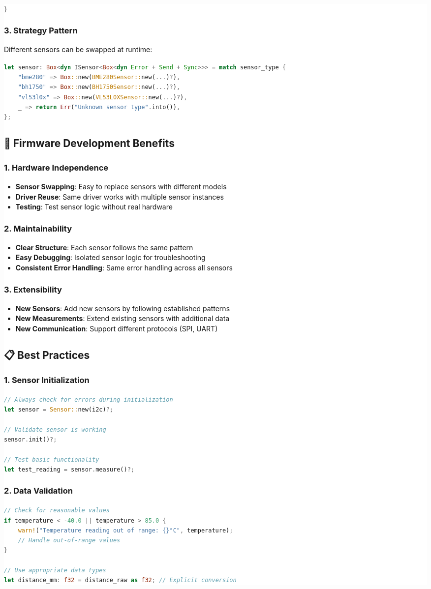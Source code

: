 ```rust
}
```

### **3. Strategy Pattern**
Different sensors can be swapped at runtime:
```rust
let sensor: Box<dyn ISensor<Box<dyn Error + Send + Sync>>> = match sensor_type {
    "bme280" => Box::new(BME280Sensor::new(...)?),
    "bh1750" => Box::new(BH1750Sensor::new(...)?),
    "vl53l0x" => Box::new(VL53L0XSensor::new(...)?),
    _ => return Err("Unknown sensor type".into()),
};
```

## 🚀 Firmware Development Benefits

### **1. Hardware Independence**
- **Sensor Swapping**: Easy to replace sensors with different models
- **Driver Reuse**: Same driver works with multiple sensor instances
- **Testing**: Test sensor logic without real hardware

### **2. Maintainability**
- **Clear Structure**: Each sensor follows the same pattern
- **Easy Debugging**: Isolated sensor logic for troubleshooting
- **Consistent Error Handling**: Same error handling across all sensors

### **3. Extensibility**
- **New Sensors**: Add new sensors by following established patterns
- **New Measurements**: Extend existing sensors with additional data
- **New Communication**: Support different protocols (SPI, UART)

## 📋 Best Practices

### **1. Sensor Initialization**
```rust
// Always check for errors during initialization
let sensor = Sensor::new(i2c)?;

// Validate sensor is working
sensor.init()?;

// Test basic functionality
let test_reading = sensor.measure()?;
```

### **2. Data Validation**
```rust
// Check for reasonable values
if temperature < -40.0 || temperature > 85.0 {
    warn!("Temperature reading out of range: {}°C", temperature);
    // Handle out-of-range values
}

// Use appropriate data types
let distance_mm: f32 = distance_raw as f32; // Explicit conversion
```
